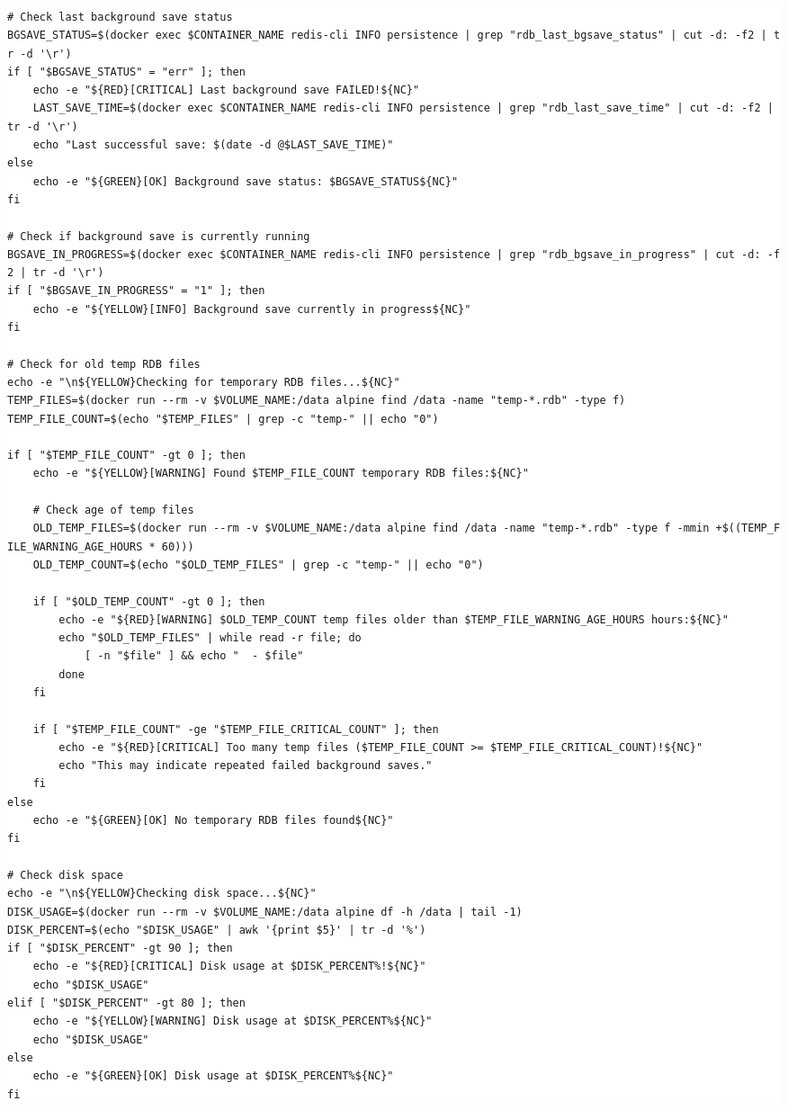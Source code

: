 ```shellscript
# Check last background save status
BGSAVE_STATUS=$(docker exec $CONTAINER_NAME redis-cli INFO persistence | grep "rdb_last_bgsave_status" | cut -d: -f2 | tr -d '\r')
if [ "$BGSAVE_STATUS" = "err" ]; then
    echo -e "${RED}[CRITICAL] Last background save FAILED!${NC}"
    LAST_SAVE_TIME=$(docker exec $CONTAINER_NAME redis-cli INFO persistence | grep "rdb_last_save_time" | cut -d: -f2 | tr -d '\r')
    echo "Last successful save: $(date -d @$LAST_SAVE_TIME)"
else
    echo -e "${GREEN}[OK] Background save status: $BGSAVE_STATUS${NC}"
fi

# Check if background save is currently running
BGSAVE_IN_PROGRESS=$(docker exec $CONTAINER_NAME redis-cli INFO persistence | grep "rdb_bgsave_in_progress" | cut -d: -f2 | tr -d '\r')
if [ "$BGSAVE_IN_PROGRESS" = "1" ]; then
    echo -e "${YELLOW}[INFO] Background save currently in progress${NC}"
fi

# Check for old temp RDB files
echo -e "\n${YELLOW}Checking for temporary RDB files...${NC}"
TEMP_FILES=$(docker run --rm -v $VOLUME_NAME:/data alpine find /data -name "temp-*.rdb" -type f)
TEMP_FILE_COUNT=$(echo "$TEMP_FILES" | grep -c "temp-" || echo "0")

if [ "$TEMP_FILE_COUNT" -gt 0 ]; then
    echo -e "${YELLOW}[WARNING] Found $TEMP_FILE_COUNT temporary RDB files:${NC}"
    
    # Check age of temp files
    OLD_TEMP_FILES=$(docker run --rm -v $VOLUME_NAME:/data alpine find /data -name "temp-*.rdb" -type f -mmin +$((TEMP_FILE_WARNING_AGE_HOURS * 60)))
    OLD_TEMP_COUNT=$(echo "$OLD_TEMP_FILES" | grep -c "temp-" || echo "0")
    
    if [ "$OLD_TEMP_COUNT" -gt 0 ]; then
        echo -e "${RED}[WARNING] $OLD_TEMP_COUNT temp files older than $TEMP_FILE_WARNING_AGE_HOURS hours:${NC}"
        echo "$OLD_TEMP_FILES" | while read -r file; do
            [ -n "$file" ] && echo "  - $file"
        done
    fi
    
    if [ "$TEMP_FILE_COUNT" -ge "$TEMP_FILE_CRITICAL_COUNT" ]; then
        echo -e "${RED}[CRITICAL] Too many temp files ($TEMP_FILE_COUNT >= $TEMP_FILE_CRITICAL_COUNT)!${NC}"
        echo "This may indicate repeated failed background saves."
    fi
else
    echo -e "${GREEN}[OK] No temporary RDB files found${NC}"
fi

# Check disk space
echo -e "\n${YELLOW}Checking disk space...${NC}"
DISK_USAGE=$(docker run --rm -v $VOLUME_NAME:/data alpine df -h /data | tail -1)
DISK_PERCENT=$(echo "$DISK_USAGE" | awk '{print $5}' | tr -d '%')
if [ "$DISK_PERCENT" -gt 90 ]; then
    echo -e "${RED}[CRITICAL] Disk usage at $DISK_PERCENT%!${NC}"
    echo "$DISK_USAGE"
elif [ "$DISK_PERCENT" -gt 80 ]; then
    echo -e "${YELLOW}[WARNING] Disk usage at $DISK_PERCENT%${NC}"
    echo "$DISK_USAGE"
else
    echo -e "${GREEN}[OK] Disk usage at $DISK_PERCENT%${NC}"
fi

```